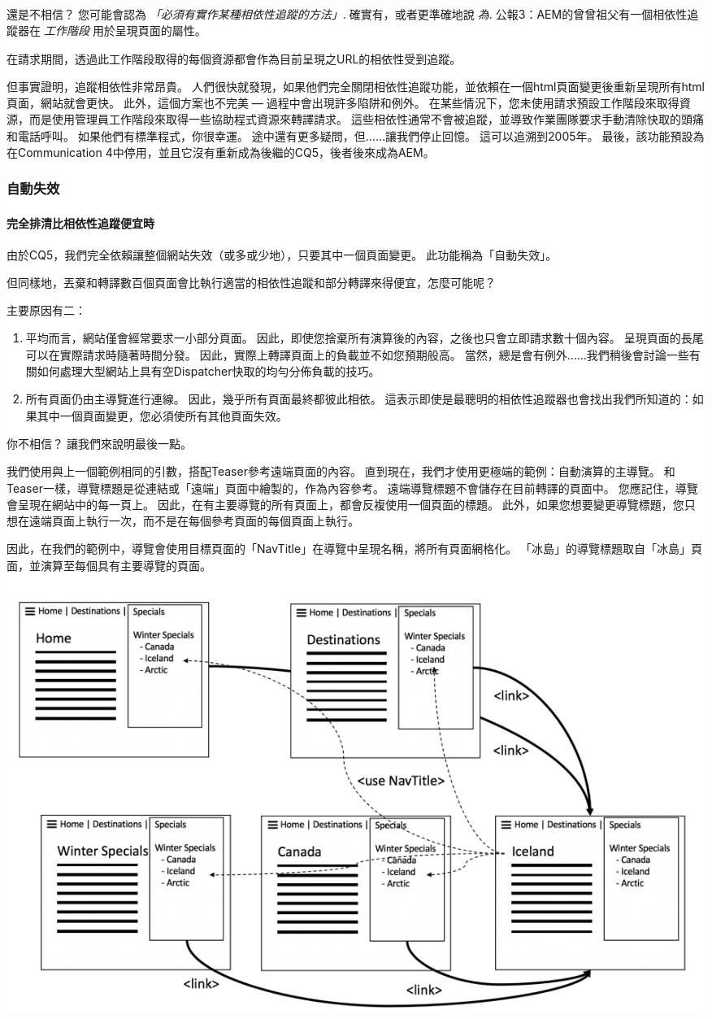還是不相信？ 您可能會認為 *「必須有實作某種相依性追蹤的方法」*. 確實有，或者更準確地說 *為*. 公報3：AEM的曾曾祖父有一個相依性追蹤器在 _工作階段_ 用於呈現頁面的屬性。

在請求期間，透過此工作階段取得的每個資源都會作為目前呈現之URL的相依性受到追蹤。

但事實證明，追蹤相依性非常昂貴。 人們很快就發現，如果他們完全關閉相依性追蹤功能，並依賴在一個html頁面變更後重新呈現所有html頁面，網站就會更快。 此外，這個方案也不完美 — 過程中會出現許多陷阱和例外。 在某些情況下，您未使用請求預設工作階段來取得資源，而是使用管理員工作階段來取得一些協助程式資源來轉譯請求。 這些相依性通常不會被追蹤，並導致作業團隊要求手動清除快取的頭痛和電話呼叫。 如果他們有標準程式，你很幸運。 途中還有更多疑問，但……讓我們停止回憶。 這可以追溯到2005年。 最後，該功能預設為在Communication 4中停用，並且它沒有重新成為後繼的CQ5，後者後來成為AEM。

### 自動失效

#### 完全排清比相依性追蹤便宜時

由於CQ5，我們完全依賴讓整個網站失效（或多或少地），只要其中一個頁面變更。 此功能稱為「自動失效」。

但同樣地，丟棄和轉譯數百個頁面會比執行適當的相依性追蹤和部分轉譯來得便宜，怎麼可能呢？

主要原因有二：

1. 平均而言，網站僅會經常要求一小部分頁面。 因此，即使您捨棄所有演算後的內容，之後也只會立即請求數十個內容。 呈現頁面的長尾可以在實際請求時隨著時間分發。 因此，實際上轉譯頁面上的負載並不如您預期般高。 當然，總是會有例外……我們稍後會討論一些有關如何處理大型網站上具有空Dispatcher快取的均勻分佈負載的技巧。

2. 所有頁面仍由主導覽進行連線。 因此，幾乎所有頁面最終都彼此相依。 這表示即使是最聰明的相依性追蹤器也會找出我們所知道的：如果其中一個頁面變更，您必須使所有其他頁面失效。

你不相信？ 讓我們來說明最後一點。

我們使用與上一個範例相同的引數，搭配Teaser參考遠端頁面的內容。 直到現在，我們才使用更極端的範例：自動演算的主導覽。 和Teaser一樣，導覽標題是從連結或「遠端」頁面中繪製的，作為內容參考。 遠端導覽標題不會儲存在目前轉譯的頁面中。 您應記住，導覽會呈現在網站中的每一頁上。 因此，在有主要導覽的所有頁面上，都會反複使用一個頁面的標題。 此外，如果您想要變更導覽標題，您只想在遠端頁面上執行一次，而不是在每個參考頁面的每個頁面上執行。

因此，在我們的範例中，導覽會使用目標頁面的「NavTitle」在導覽中呈現名稱，將所有頁面網格化。 「冰島」的導覽標題取自「冰島」頁面，並演算至每個具有主要導覽的頁面。

![主要導覽透過提取頁面的「NavTitles」，不可避免地將所有頁面的內容分割在一起](assets/chapter-1/nav-titles.png)
